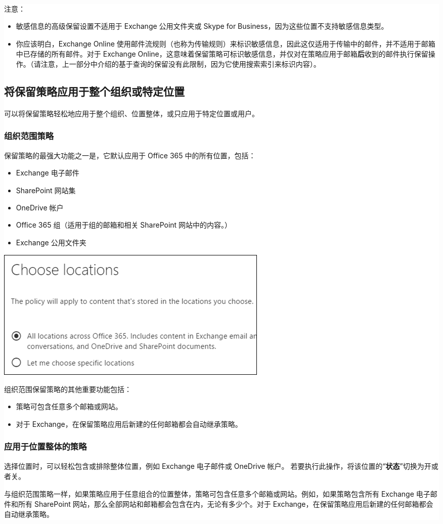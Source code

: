 注意：
  
- 敏感信息的高级保留设置不适用于 Exchange 公用文件夹或 Skype for Business，因为这些位置不支持敏感信息类型。
    
- 你应该明白，Exchange Online 使用邮件流规则（也称为传输规则）来标识敏感信息，因此这仅适用于传输中的邮件，并不适用于邮箱中已存储的所有邮件。对于 Exchange Online，这意味着保留策略可标识敏感信息，并仅对在策略应用于邮箱**后**收到的邮件执行保留操作。（请注意，上一部分中介绍的基于查询的保留没有此限制，因为它使用搜索索引来标识内容）。 
    
## <a name="applying-a-retention-policy-to-an-entire-organization-or-specific-locations"></a>将保留策略应用于整个组织或特定位置

可以将保留策略轻松地应用于整个组织、位置整体，或只应用于特定位置或用户。
  
### <a name="org-wide-policy"></a>组织范围策略

保留策略的最强大功能之一是，它默认应用于 Office 365 中的所有位置，包括：
  
- Exchange 电子邮件
    
- SharePoint 网站集
    
- OneDrive 帐户
    
- Office 365 组（适用于组的邮箱和相关 SharePoint 网站中的内容。）
    
- Exchange 公用文件夹
    
![用于选择所有位置的选项](../media/c343bd8e-42ac-4f17-a338-36f3c9598a86.png)
  
组织范围保留策略的其他重要功能包括：
  
- 策略可包含任意多个邮箱或网站。
    
- 对于 Exchange，在保留策略应用后新建的任何邮箱都会自动继承策略。
  
### <a name="a-policy-that-applies-to-entire-locations"></a>应用于位置整体的策略

选择位置时，可以轻松包含或排除整体位置，例如 Exchange 电子邮件或 OneDrive 帐户。 若要执行此操作，将该位置的“**状态**”切换为开或者关。 
  
与组织范围策略一样，如果策略应用于任意组合的位置整体，策略可包含任意多个邮箱或网站。例如，如果策略包含所有 Exchange 电子邮件和所有 SharePoint 网站，那么全部网站和邮箱都会包含在内，无论有多少个。对于 Exchange，在保留策略应用后新建的任何邮箱都会自动继承策略。
 